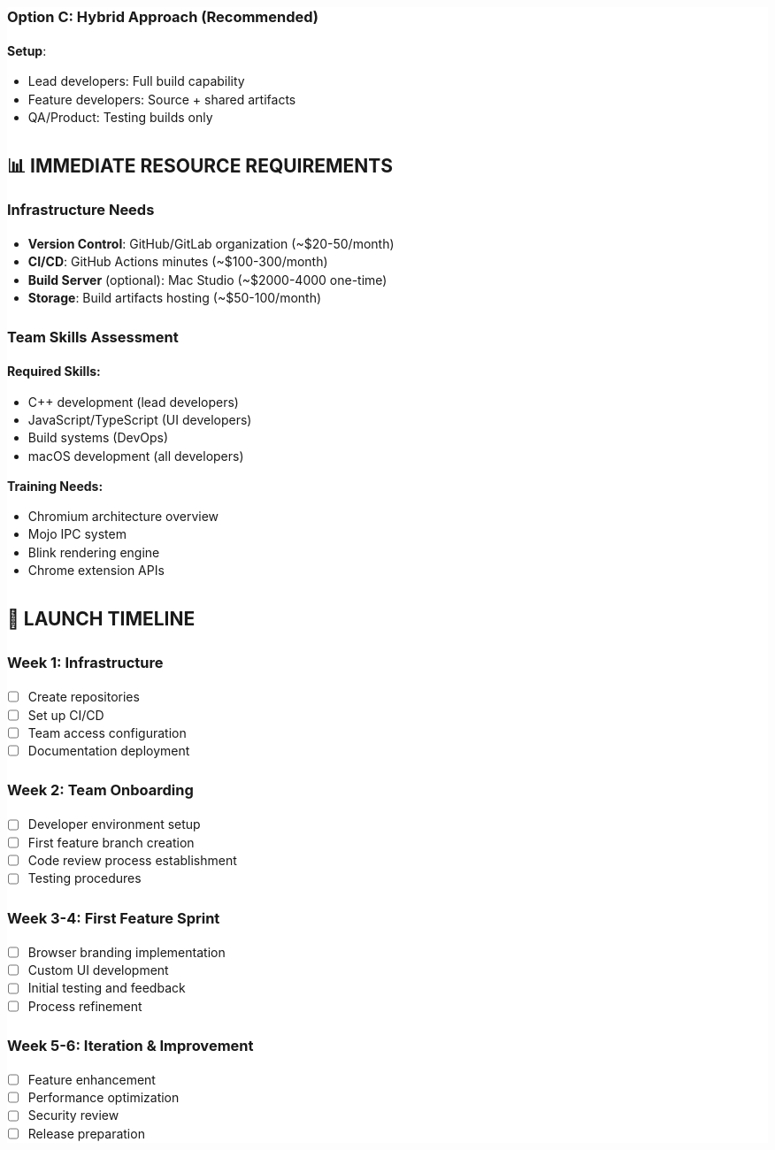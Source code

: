 ### Option C: Hybrid Approach (Recommended)
**Setup**: 
- Lead developers: Full build capability
- Feature developers: Source + shared artifacts
- QA/Product: Testing builds only

## 📊 IMMEDIATE RESOURCE REQUIREMENTS

### Infrastructure Needs
- **Version Control**: GitHub/GitLab organization (~$20-50/month)
- **CI/CD**: GitHub Actions minutes (~$100-300/month)  
- **Build Server** (optional): Mac Studio (~$2000-4000 one-time)
- **Storage**: Build artifacts hosting (~$50-100/month)

### Team Skills Assessment
**Required Skills:**
- C++ development (lead developers)
- JavaScript/TypeScript (UI developers)
- Build systems (DevOps)
- macOS development (all developers)

**Training Needs:**
- Chromium architecture overview
- Mojo IPC system
- Blink rendering engine
- Chrome extension APIs

## 🚀 LAUNCH TIMELINE

### Week 1: Infrastructure
- [ ] Create repositories
- [ ] Set up CI/CD
- [ ] Team access configuration
- [ ] Documentation deployment

### Week 2: Team Onboarding
- [ ] Developer environment setup
- [ ] First feature branch creation
- [ ] Code review process establishment
- [ ] Testing procedures

### Week 3-4: First Feature Sprint
- [ ] Browser branding implementation
- [ ] Custom UI development
- [ ] Initial testing and feedback
- [ ] Process refinement

### Week 5-6: Iteration & Improvement
- [ ] Feature enhancement
- [ ] Performance optimization
- [ ] Security review
- [ ] Release preparation
